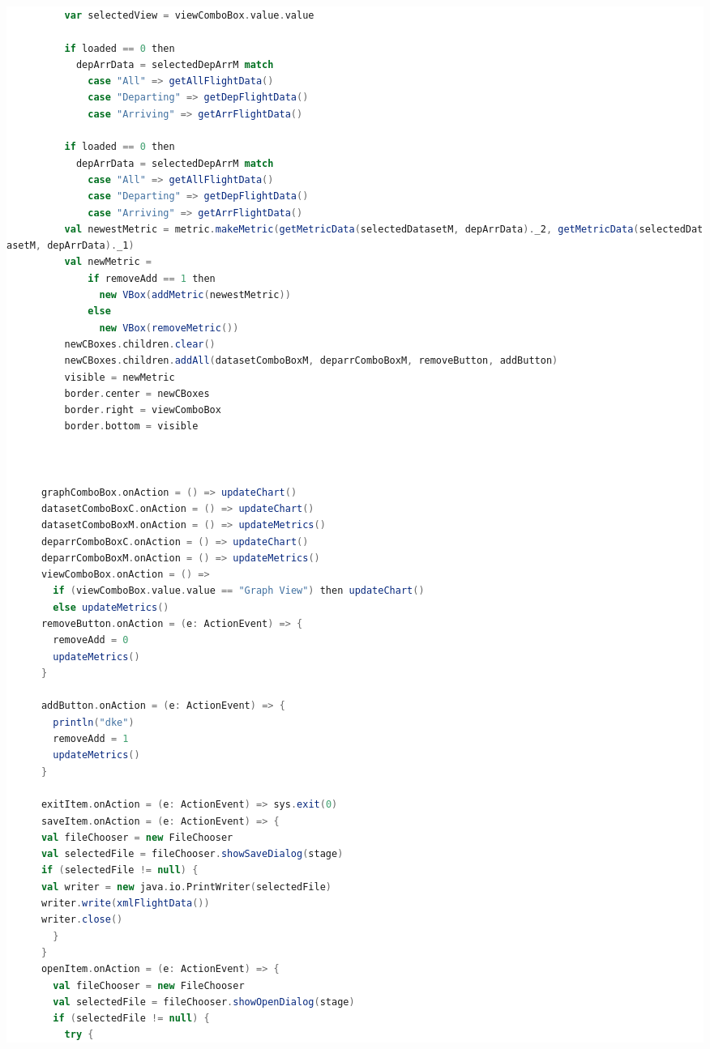 ```scala
          var selectedView = viewComboBox.value.value

          if loaded == 0 then
            depArrData = selectedDepArrM match 
              case "All" => getAllFlightData()
              case "Departing" => getDepFlightData()
              case "Arriving" => getArrFlightData()

          if loaded == 0 then
            depArrData = selectedDepArrM match
              case "All" => getAllFlightData()
              case "Departing" => getDepFlightData()
              case "Arriving" => getArrFlightData()
          val newestMetric = metric.makeMetric(getMetricData(selectedDatasetM, depArrData)._2, getMetricData(selectedDatasetM, depArrData)._1)
          val newMetric =
              if removeAdd == 1 then 
                new VBox(addMetric(newestMetric))
              else
                new VBox(removeMetric())
          newCBoxes.children.clear()
          newCBoxes.children.addAll(datasetComboBoxM, deparrComboBoxM, removeButton, addButton)
          visible = newMetric
          border.center = newCBoxes
          border.right = viewComboBox
          border.bottom = visible


              
      graphComboBox.onAction = () => updateChart()
      datasetComboBoxC.onAction = () => updateChart()
      datasetComboBoxM.onAction = () => updateMetrics()
      deparrComboBoxC.onAction = () => updateChart()
      deparrComboBoxM.onAction = () => updateMetrics()
      viewComboBox.onAction = () => 
        if (viewComboBox.value.value == "Graph View") then updateChart()
        else updateMetrics()
      removeButton.onAction = (e: ActionEvent) => {
        removeAdd = 0
        updateMetrics()
      }

      addButton.onAction = (e: ActionEvent) => {
        println("dke")
        removeAdd = 1
        updateMetrics()
      }

      exitItem.onAction = (e: ActionEvent) => sys.exit(0)
      saveItem.onAction = (e: ActionEvent) => {
      val fileChooser = new FileChooser
      val selectedFile = fileChooser.showSaveDialog(stage)
      if (selectedFile != null) {
      val writer = new java.io.PrintWriter(selectedFile)
      writer.write(xmlFlightData())
      writer.close()
        }
      }
      openItem.onAction = (e: ActionEvent) => {
        val fileChooser = new FileChooser
        val selectedFile = fileChooser.showOpenDialog(stage)
        if (selectedFile != null) {
          try {
```
